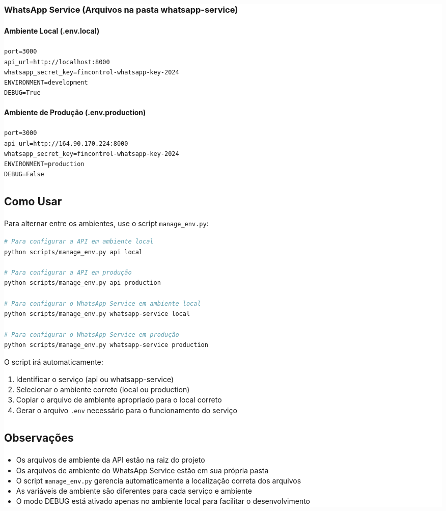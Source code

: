 ### WhatsApp Service (Arquivos na pasta whatsapp-service)

#### Ambiente Local (.env.local)
```
port=3000
api_url=http://localhost:8000
whatsapp_secret_key=fincontrol-whatsapp-key-2024
ENVIRONMENT=development
DEBUG=True
```

#### Ambiente de Produção (.env.production)
```
port=3000
api_url=http://164.90.170.224:8000
whatsapp_secret_key=fincontrol-whatsapp-key-2024
ENVIRONMENT=production
DEBUG=False
```

## Como Usar

Para alternar entre os ambientes, use o script `manage_env.py`:

```bash
# Para configurar a API em ambiente local
python scripts/manage_env.py api local

# Para configurar a API em produção
python scripts/manage_env.py api production

# Para configurar o WhatsApp Service em ambiente local
python scripts/manage_env.py whatsapp-service local

# Para configurar o WhatsApp Service em produção
python scripts/manage_env.py whatsapp-service production
```

O script irá automaticamente:
1. Identificar o serviço (api ou whatsapp-service)
2. Selecionar o ambiente correto (local ou production)
3. Copiar o arquivo de ambiente apropriado para o local correto
4. Gerar o arquivo `.env` necessário para o funcionamento do serviço

## Observações

- Os arquivos de ambiente da API estão na raiz do projeto
- Os arquivos de ambiente do WhatsApp Service estão em sua própria pasta
- O script `manage_env.py` gerencia automaticamente a localização correta dos arquivos
- As variáveis de ambiente são diferentes para cada serviço e ambiente
- O modo DEBUG está ativado apenas no ambiente local para facilitar o desenvolvimento 